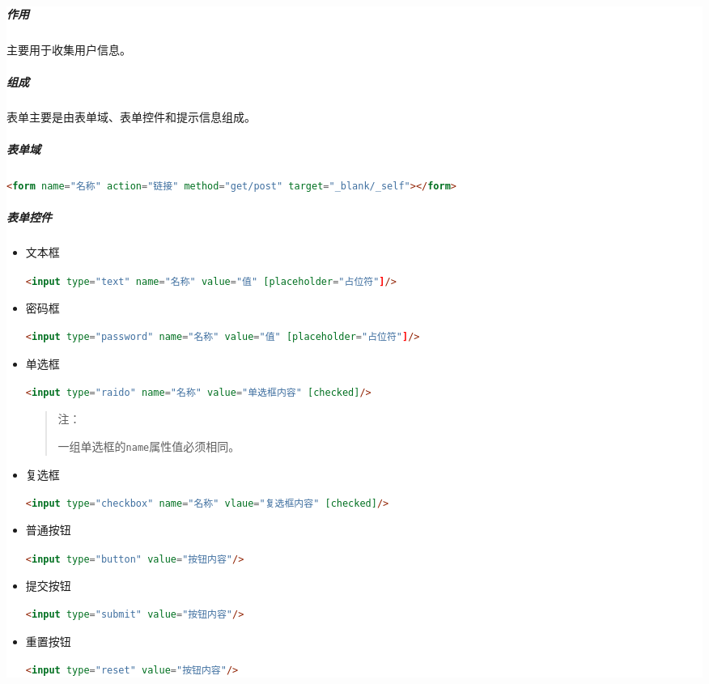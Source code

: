 ##### 作用

主要用于收集用户信息。

##### 组成

表单主要是由表单域、表单控件和提示信息组成。

##### 表单域

```html
<form name="名称" action="链接" method="get/post" target="_blank/_self"></form>
```

##### 表单控件

* 文本框

    ```html
    <input type="text" name="名称" value="值" [placeholder="占位符"]/>
    ```

* 密码框

    ```html
    <input type="password" name="名称" value="值" [placeholder="占位符"]/>
    ```

* 单选框

    ```html
    <input type="raido" name="名称" value="单选框内容" [checked]/>
    ```
  
    > 注：
    >
    > 一组单选框的`name`属性值必须相同。

* 复选框

    ```html
    <input type="checkbox" name="名称" vlaue="复选框内容" [checked]/>
    ```

* 普通按钮

    ```html
    <input type="button" value="按钮内容"/>
    ```

* 提交按钮

    ```html
    <input type="submit" value="按钮内容"/>
    ```

* 重置按钮

    ```html
    <input type="reset" value="按钮内容"/>
    ```
